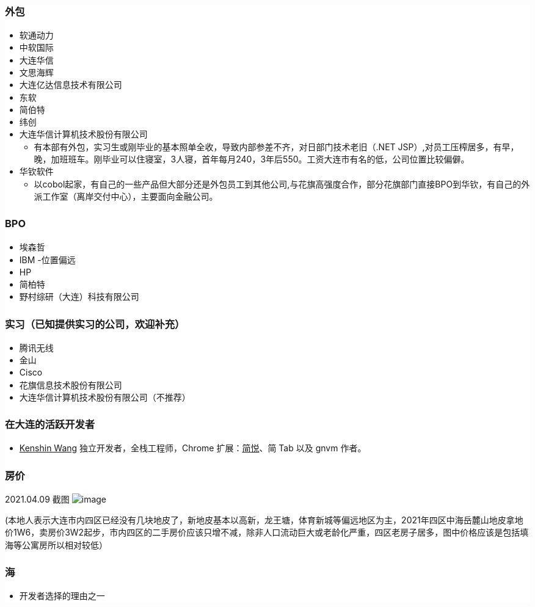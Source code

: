 
  

### 外包

- 软通动力
- 中软国际
- 大连华信
- 文思海辉
- 大连亿达信息技术有限公司
- 东软
- 简伯特
- 纬创
- 大连华信计算机技术股份有限公司
  - 有本部有外包，实习生或刚毕业的基本照单全收，导致内部参差不齐，对日部门技术老旧（.NET JSP）,对员工压榨居多，有早，晚，加班班车。刚毕业可以住寝室，3人寝，首年每月240，3年后550。工资大连市有名的低，公司位置比较偏僻。
- 华钦软件
  - 以cobol起家，有自己的一些产品但大部分还是外包员工到其他公司,与花旗高强度合作，部分花旗部门直接BPO到华钦，有自己的外派工作室（离岸交付中心），主要面向金融公司。

### BPO

- 埃森哲
- IBM
  -位置偏远 
- HP
- 简柏特
- 野村综研（大连）科技有限公司


### 实习（已知提供实习的公司，欢迎补充）

- 腾讯无线
- 金山
- Cisco
- 花旗信息技术股份有限公司
- 大连华信计算机技术股份有限公司（不推荐）

### 在大连的活跃开发者

- [Kenshin Wang](https://github.com/kenshin) 独立开发者，全栈工程师，Chrome 扩展：[简悦](http://ksria.com/simpread/)、简 Tab 以及 gnvm 作者。

### 房价

2021.04.09 截图
![image](https://user-images.githubusercontent.com/15976103/114115975-6ce1ce00-9916-11eb-8485-df9b2a05cd3a.png)

(本地人表示大连市内四区已经没有几块地皮了，新地皮基本以高新，龙王塘，体育新城等偏远地区为主，2021年四区中海岳麓山地皮拿地价1W6，卖房价3W2起步，市内四区的二手房价应该只增不减，除非人口流动巨大或老龄化严重，四区老房子居多，图中价格应该是包括填海等公寓房所以相对较低）

### 海

- 开发者选择的理由之一
